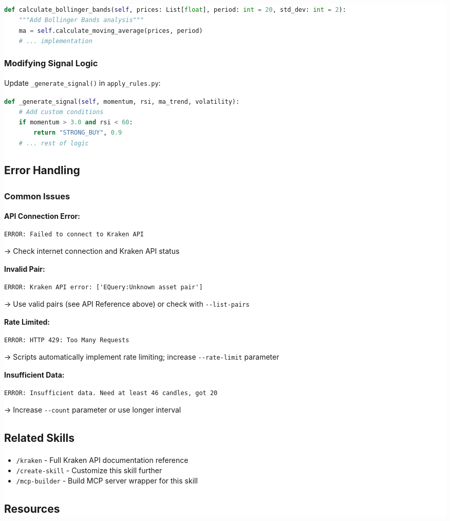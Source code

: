 ```python
def calculate_bollinger_bands(self, prices: List[float], period: int = 20, std_dev: int = 2):
    """Add Bollinger Bands analysis"""
    ma = self.calculate_moving_average(prices, period)
    # ... implementation
```

### Modifying Signal Logic

Update `_generate_signal()` in `apply_rules.py`:

```python
def _generate_signal(self, momentum, rsi, ma_trend, volatility):
    # Add custom conditions
    if momentum > 3.0 and rsi < 60:
        return "STRONG_BUY", 0.9
    # ... rest of logic
```

## Error Handling

### Common Issues

**API Connection Error:**
```
ERROR: Failed to connect to Kraken API
```
→ Check internet connection and Kraken API status

**Invalid Pair:**
```
ERROR: Kraken API error: ['EQuery:Unknown asset pair']
```
→ Use valid pairs (see API Reference above) or check with `--list-pairs`

**Rate Limited:**
```
ERROR: HTTP 429: Too Many Requests
```
→ Scripts automatically implement rate limiting; increase `--rate-limit` parameter

**Insufficient Data:**
```
ERROR: Insufficient data. Need at least 46 candles, got 20
```
→ Increase `--count` parameter or use longer interval

## Related Skills

- `/kraken` - Full Kraken API documentation reference
- `/create-skill` - Customize this skill further
- `/mcp-builder` - Build MCP server wrapper for this skill

## Resources
